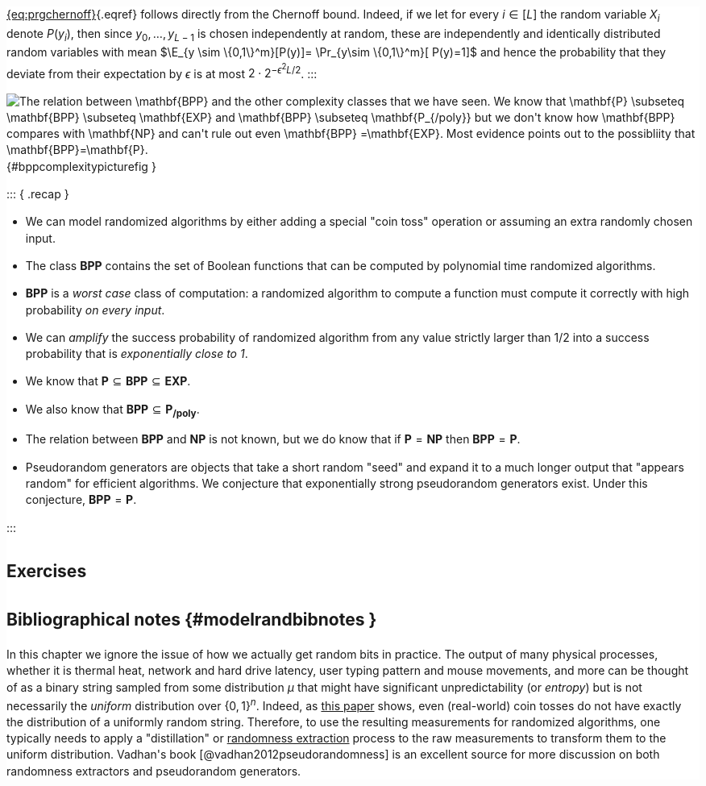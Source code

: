 [{eq:prgchernoff}](){.eqref} follows directly from the Chernoff bound.
Indeed, if we let for every $i\in  [L]$  the random variable $X_i$ denote $P(y_i)$, then since $y_0,\ldots,y_{L-1}$ is chosen independently at random, these are independently and identically distributed random variables with mean $\E_{y \sim \{0,1\}^m}[P(y)]= \Pr_{y\sim \{0,1\}^m}[ P(y)=1]$ and hence the probability that they deviate from their expectation by $\epsilon$ is at most $2\cdot 2^{-\epsilon^2 L/2}$.
:::

![The relation between $\mathbf{BPP}$ and the other complexity classes that we have seen. We know that $\mathbf{P} \subseteq \mathbf{BPP} \subseteq \mathbf{EXP}$ and $\mathbf{BPP} \subseteq \mathbf{P_{/poly}}$ but we don't know how $\mathbf{BPP}$ compares with  $\mathbf{NP}$ and can't rule out even $\mathbf{BPP} =\mathbf{EXP}$. Most evidence points out to the possibliity that $\mathbf{BPP}=\mathbf{P}$.](../figure/bppcomplexitypicture.png){#bppcomplexitypicturefig }

::: { .recap }
* We can model randomized algorithms by either adding a special "coin toss" operation or assuming an extra randomly chosen input.

* The class $\mathbf{BPP}$ contains the set of Boolean functions that can be computed by polynomial time randomized algorithms. 

* $\mathbf{BPP}$ is a _worst case_ class of computation: a randomized algorithm to compute a function must compute it correctly with high probability _on every input_. 

* We can _amplify_ the success probability of randomized algorithm from any value strictly larger than $1/2$ into a success probability that is _exponentially close to $1$_. 

* We know that $\mathbf{P} \subseteq  \mathbf{BPP} \subseteq \mathbf{EXP}$.

* We also know that $\mathbf{BPP} \subseteq \mathbf{P_{/poly}}$.

* The relation between $\mathbf{BPP}$ and $\mathbf{NP}$ is not known, but we do know that if $\mathbf{P}=\mathbf{NP}$ then $\mathbf{BPP}=\mathbf{P}$.

* Pseudorandom generators are objects that take a short random "seed" and expand it to a much longer output that "appears random" for efficient algorithms. We conjecture that exponentially strong pseudorandom generators exist. Under this conjecture, $\mathbf{BPP}=\mathbf{P}$.

:::

## Exercises



## Bibliographical notes {#modelrandbibnotes }


In this chapter we ignore the issue of how we actually get random bits in practice.
The output of many physical processes, whether it is thermal heat, network and hard drive latency, user typing pattern and mouse movements, and more can be thought of as a binary string sampled from some distribution $\mu$ that might have significant unpredictability (or _entropy_) but is not necessarily the _uniform_ distribution over $\{0,1\}^n$. Indeed, as [this paper](http://statweb.stanford.edu/~susan/papers/headswithJ.pdf) shows, even (real-world) coin tosses do not have exactly the distribution of a uniformly random string.
Therefore, to use the resulting measurements for randomized algorithms, one typically needs to apply a "distillation" or [randomness extraction](https://en.wikipedia.org/wiki/Randomness_extractor) process to the raw measurements to transform them to the uniform distribution.
Vadhan's book [@vadhan2012pseudorandomness] is an excellent source for more discussion on both randomness extractors and pseudorandom generators.
